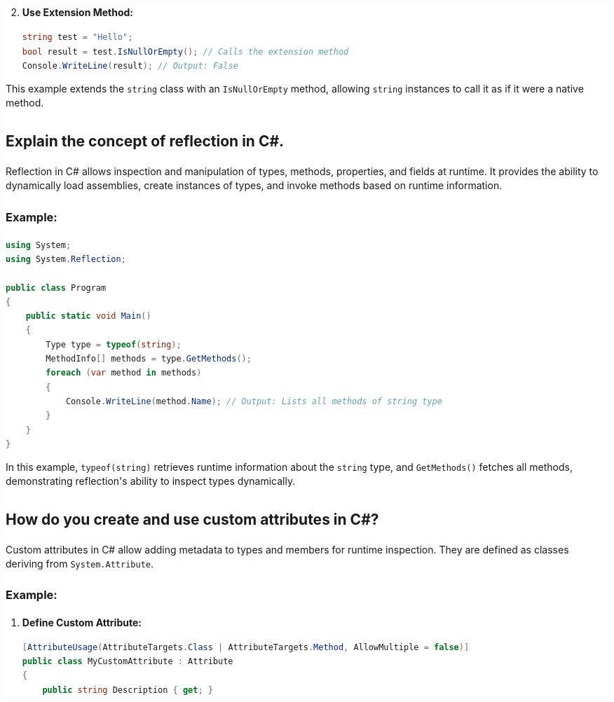 2. **Use Extension Method:**
    ```csharp
    string test = "Hello";
    bool result = test.IsNullOrEmpty(); // Calls the extension method
    Console.WriteLine(result); // Output: False
    ```

This example extends the `string` class with an `IsNullOrEmpty` method, allowing `string` instances to call it as if it were a native method.

## Explain the concept of reflection in C#.

Reflection in C# allows inspection and manipulation of types, methods, properties, and fields at runtime. It provides the ability to dynamically load assemblies, create instances of types, and invoke methods based on runtime information.

### Example:

```csharp
using System;
using System.Reflection;

public class Program
{
    public static void Main()
    {
        Type type = typeof(string);
        MethodInfo[] methods = type.GetMethods();
        foreach (var method in methods)
        {
            Console.WriteLine(method.Name); // Output: Lists all methods of string type
        }
    }
}
```

In this example, `typeof(string)` retrieves runtime information about the `string` type, and `GetMethods()` fetches all methods, demonstrating reflection's ability to inspect types dynamically.

## How do you create and use custom attributes in C#?

Custom attributes in C# allow adding metadata to types and members for runtime inspection. They are defined as classes deriving from `System.Attribute`.

### Example:

1. **Define Custom Attribute:**

    ```csharp
    [AttributeUsage(AttributeTargets.Class | AttributeTargets.Method, AllowMultiple = false)]
    public class MyCustomAttribute : Attribute
    {
        public string Description { get; }
